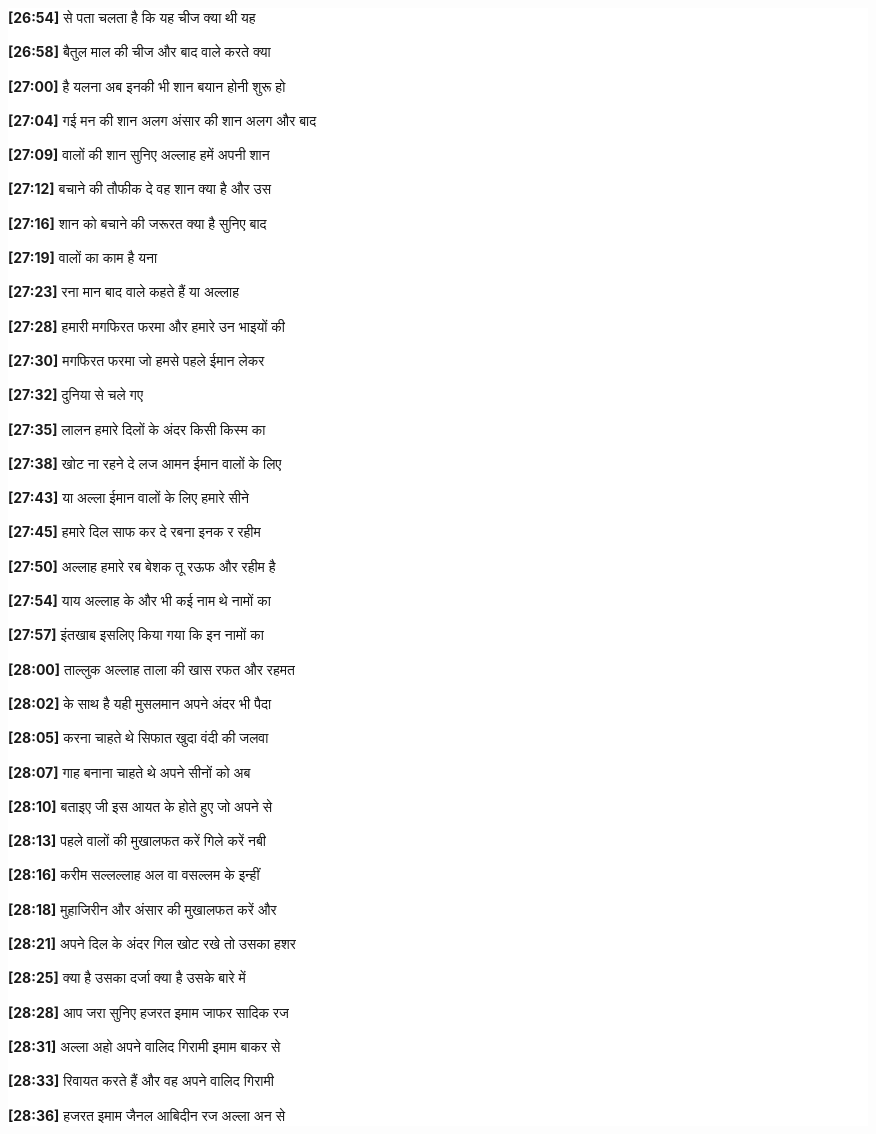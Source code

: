 **[26:54]** से पता चलता है कि यह चीज क्या थी यह

**[26:58]** बैतुल माल की चीज और बाद वाले करते क्या

**[27:00]** है यलना अब इनकी भी शान बयान होनी शुरू हो

**[27:04]** गई मन की शान अलग अंसार की शान अलग और बाद

**[27:09]** वालों की शान सुनिए अल्लाह हमें अपनी शान

**[27:12]** बचाने की तौफीक दे वह शान क्या है और उस

**[27:16]** शान को बचाने की जरूरत क्या है सुनिए बाद

**[27:19]** वालों का काम है यना

**[27:23]** रना मान बाद वाले कहते हैं या अल्लाह

**[27:28]** हमारी मगफिरत फरमा और हमारे उन भाइयों की

**[27:30]** मगफिरत फरमा जो हमसे पहले ईमान लेकर

**[27:32]** दुनिया से चले गए

**[27:35]** लालन हमारे दिलों के अंदर किसी किस्म का

**[27:38]** खोट ना रहने दे लज आमन ईमान वालों के लिए

**[27:43]** या अल्ला ईमान वालों के लिए हमारे सीने

**[27:45]** हमारे दिल साफ कर दे रबना इनक र रहीम

**[27:50]** अल्लाह हमारे रब बेशक तू रऊफ और रहीम है

**[27:54]** याय अल्लाह के और भी कई नाम थे नामों का

**[27:57]** इंतखाब इसलिए किया गया कि इन नामों का

**[28:00]** ताल्लुक अल्लाह ताला की खास रफत और रहमत

**[28:02]** के साथ है यही मुसलमान अपने अंदर भी पैदा

**[28:05]** करना चाहते थे सिफात खुदा वंदी की जलवा

**[28:07]** गाह बनाना चाहते थे अपने सीनों को अब

**[28:10]** बताइए जी इस आयत के होते हुए जो अपने से

**[28:13]** पहले वालों की मुखालफत करें गिले करें नबी

**[28:16]** करीम सल्लल्लाह अल वा वसल्लम के इन्हीं

**[28:18]** मुहाजिरीन और अंसार की मुखालफत करें और

**[28:21]** अपने दिल के अंदर गिल खोट रखे तो उसका हशर

**[28:25]** क्या है उसका दर्जा क्या है उसके बारे में

**[28:28]** आप जरा सुनिए हजरत इमाम जाफर सादिक रज

**[28:31]** अल्ला अहो अपने वालिद गिरामी इमाम बाकर से

**[28:33]** रिवायत करते हैं और वह अपने वालिद गिरामी

**[28:36]** हजरत इमाम जैनल आबिदीन रज अल्ला अन से
